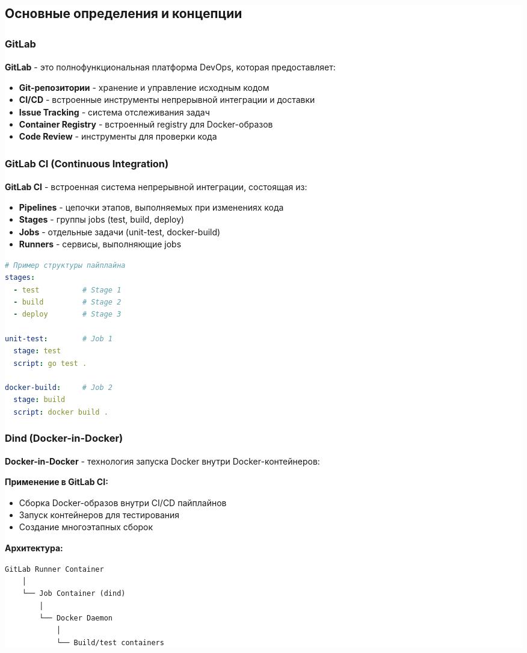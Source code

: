 ## Основные определения и концепции

### GitLab
**GitLab** - это полнофункциональная платформа DevOps, которая предоставляет:
- **Git-репозитории** - хранение и управление исходным кодом
- **CI/CD** - встроенные инструменты непрерывной интеграции и доставки
- **Issue Tracking** - система отслеживания задач
- **Container Registry** - встроенный registry для Docker-образов
- **Code Review** - инструменты для проверки кода

### GitLab CI (Continuous Integration)
**GitLab CI** - встроенная система непрерывной интеграции, состоящая из:

- **Pipelines** - цепочки этапов, выполняемых при изменениях кода
- **Stages** - группы jobs (test, build, deploy)
- **Jobs** - отдельные задачи (unit-test, docker-build)
- **Runners** - сервисы, выполняющие jobs

```yaml
# Пример структуры пайплайна
stages:
  - test          # Stage 1
  - build         # Stage 2
  - deploy        # Stage 3

unit-test:        # Job 1
  stage: test
  script: go test .

docker-build:     # Job 2  
  stage: build
  script: docker build .
```

### Dind (Docker-in-Docker)
**Docker-in-Docker** - технология запуска Docker внутри Docker-контейнеров:

**Применение в GitLab CI:**
- Сборка Docker-образов внутри CI/CD пайплайнов
- Запуск контейнеров для тестирования
- Создание многоэтапных сборок

**Архитектура:**
```
GitLab Runner Container
    │
    └── Job Container (dind)
        │
        └── Docker Daemon
            │
            └── Build/test containers
```
